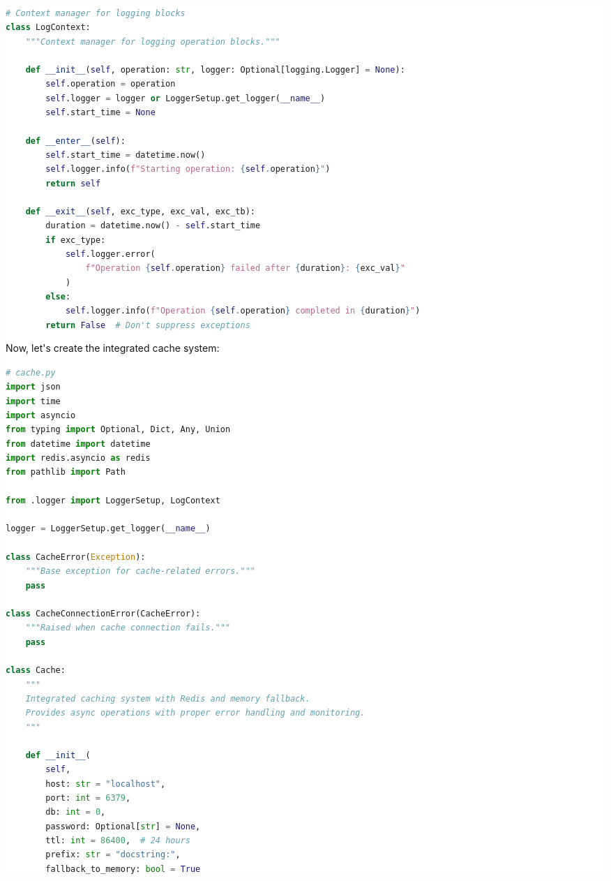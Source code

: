 ```python
# Context manager for logging blocks
class LogContext:
    """Context manager for logging operation blocks."""
    
    def __init__(self, operation: str, logger: Optional[logging.Logger] = None):
        self.operation = operation
        self.logger = logger or LoggerSetup.get_logger(__name__)
        self.start_time = None

    def __enter__(self):
        self.start_time = datetime.now()
        self.logger.info(f"Starting operation: {self.operation}")
        return self

    def __exit__(self, exc_type, exc_val, exc_tb):
        duration = datetime.now() - self.start_time
        if exc_type:
            self.logger.error(
                f"Operation {self.operation} failed after {duration}: {exc_val}"
            )
        else:
            self.logger.info(f"Operation {self.operation} completed in {duration}")
        return False  # Don't suppress exceptions
```

Now, let's create the integrated cache system:

```python
# cache.py
import json
import time
import asyncio
from typing import Optional, Dict, Any, Union
from datetime import datetime
import redis.asyncio as redis
from pathlib import Path

from .logger import LoggerSetup, LogContext

logger = LoggerSetup.get_logger(__name__)

class CacheError(Exception):
    """Base exception for cache-related errors."""
    pass

class CacheConnectionError(CacheError):
    """Raised when cache connection fails."""
    pass

class Cache:
    """
    Integrated caching system with Redis and memory fallback.
    Provides async operations with proper error handling and monitoring.
    """

    def __init__(
        self,
        host: str = "localhost",
        port: int = 6379,
        db: int = 0,
        password: Optional[str] = None,
        ttl: int = 86400,  # 24 hours
        prefix: str = "docstring:",
        fallback_to_memory: bool = True
```
